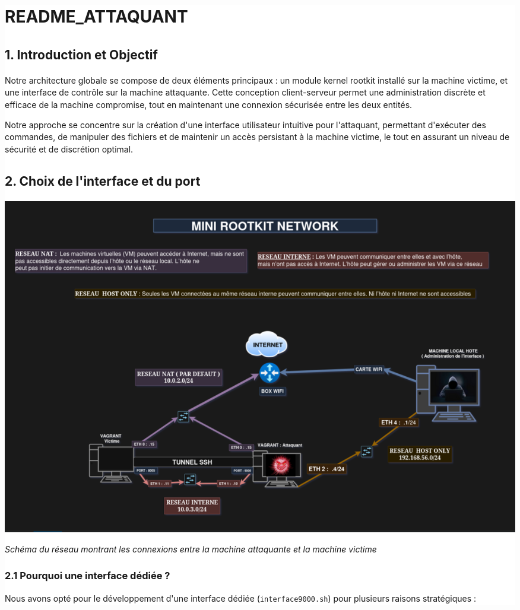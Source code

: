 # README_ATTAQUANT

## 1. Introduction et Objectif 

Notre architecture globale se compose de deux éléments principaux : un module kernel rootkit installé sur la machine victime, et une interface de contrôle sur la machine attaquante. Cette conception client-serveur permet une administration discrète et efficace de la machine compromise, tout en maintenant une connexion sécurisée entre les deux entités.

Notre approche se concentre sur la création d'une interface utilisateur intuitive pour l'attaquant, permettant d'exécuter des commandes, de manipuler des fichiers et de maintenir un accès persistant à la machine victime, le tout en assurant un niveau de sécurité et de discrétion optimal.

## 2. Choix de l'interface et du port

![Schéma du réseau EpiRootkit](network.png)

*Schéma du réseau montrant les connexions entre la machine attaquante et la machine victime*

### 2.1 Pourquoi une interface dédiée ?

Nous avons opté pour le développement d'une interface dédiée (`interface9000.sh`) pour plusieurs raisons stratégiques :
